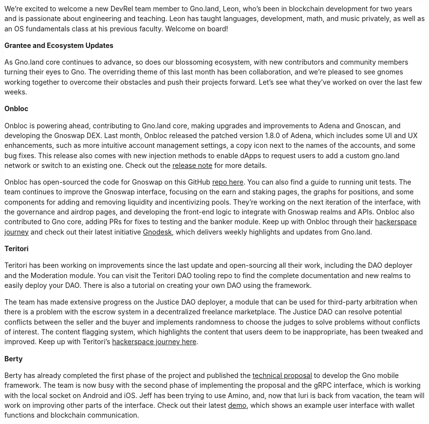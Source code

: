 We’re excited to welcome a new DevRel team member to Gno.land, Leon, who’s been in blockchain development for two years and is passionate about engineering and teaching. Leon has taught languages, development, math, and music privately, as well as an OS fundamentals class at his previous faculty. Welcome on board!

**Grantee and Ecosystem Updates**

As Gno.land core continues to advance, so does our blossoming ecosystem, with new contributors and community members turning their eyes to Gno. The overriding theme of this last month has been collaboration, and we’re pleased to see gnomes working together to overcome their obstacles and push their projects forward. Let’s see what they’ve worked on over the last few weeks.

**Onbloc**

Onbloc is powering ahead, contributing to Gno.land core, making upgrades and improvements to Adena and Gnoscan, and developing the Gnoswap DEX. Last month, Onbloc released the patched version 1.8.0 of Adena, which includes some UI and UX enhancements, such as more intuitive account management settings, a copy icon next to the names of the accounts, and some bug fixes. This release also comes with new injection methods to enable dApps to request users to add a custom gno.land network or switch to an existing one. Check out the [release note](https://github.com/onbloc/adena-wallet/releases/tag/v1.8.0) for more details.

Onbloc has open-sourced the code for Gnoswap on this GitHub [repo here](https://github.com/gnoswap-labs/gnoswap). You can also find a guide to running unit tests. The team continues to improve the Gnoswap interface, focusing on the earn and staking pages, the graphs for positions, and some components for adding and removing liquidity and incentivizing pools. They’re working on the next iteration of the interface, with the governance and airdrop pages, and developing the front-end logic to integrate with Gnoswap realms and APIs. Onbloc also contributed to Gno core, adding PRs for fixes to testing and the banker module. Keep up with Onbloc through their [hackerspace journey](https://github.com/gnolang/hackerspace/issues/29) and check out their latest initiative [Gnodesk](https://medium.com/onbloc/gnodesk-week-2-of-sept-2023-5edbc451bba7), which delivers weekly highlights and updates from Gno.land.

**Teritori**

Teritori has been working on improvements since the last update and open-sourcing all their work, including the DAO deployer and the Moderation module. You can visit the Teritori DAO tooling repo to find the complete documentation and new realms to easily deploy your DAO. There is also a tutorial on creating your own DAO using the framework. 

The team has made extensive progress on the Justice DAO deployer, a module that can be used for third-party arbitration when there is a problem with the escrow system in a decentralized freelance marketplace. The Justice DAO can resolve potential conflicts between the seller and the buyer and implements randomness to choose the judges to solve problems without conflicts of interest. The content flagging system, which highlights the content that users deem to be inappropriate, has been tweaked and improved. Keep up with Teritori’s [hackerspace journey here](https://github.com/gnolang/hackerspace/issues/7).

**Berty**

Berty has already completed the first phase of the project and published the [technical proposal](https://github.com/gnolang/gnomobile/issues/15) to develop the Gno mobile framework. The team is now busy with the second phase of implementing the proposal and the gRPC interface, which is working with the local socket on Android and iOS. Jeff has been trying to use Amino, and, now that Iuri is back from vacation, the team will work on improving other parts of the interface. Check out their latest [demo](https://www.loom.com/share/c0f68f707d3e47089c2fdbd2698fc92f), which shows an example user interface with wallet functions and blockchain communication. 
